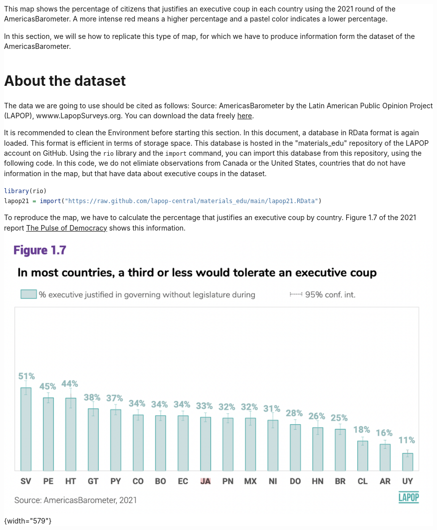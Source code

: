This map shows the percentage of citizens that justifies an executive coup in each country using the 2021 round of the AmericasBarometer.
A more intense red means a higher percentage and a pastel color indicates a lower percentage.

In this section, we will se how to replicate this type of map, for which we have to produce information form the dataset of the AmericasBarometer.

# About the dataset

The data we are going to use should be cited as follows: Source: AmericasBarometer by the Latin American Public Opinion Project (LAPOP), wwww.LapopSurveys.org.
You can download the data freely [here](http://datasets.americasbarometer.org/database/login.php).

It is recommended to clean the Environment before starting this section.
In this document, a database in RData format is again loaded.
This format is efficient in terms of storage space.
This database is hosted in the "materials_edu" repository of the LAPOP account on GitHub.
Using the `rio` library and the `import` command, you can import this database from this repository, using the following code.
In this code, we do not elimiate observations from Canada or the United States, countries that do not have information in the map, but that have data about executive coups in the dataset.


```r
library(rio)
lapop21 = import("https://raw.github.com/lapop-central/materials_edu/main/lapop21.RData") 
```

To reproduce the map, we have to calculate the percentage that justifies an executive coup by country.
Figure 1.7 of the 2021 report [The Pulse of Democracy](https://www.vanderbilt.edu/lapop/ab2021/2021_LAPOP_AmericasBarometer_2021_Pulse_of_Democracy.pdf) shows this information.

![](Figure1.7.png){width="579"}
